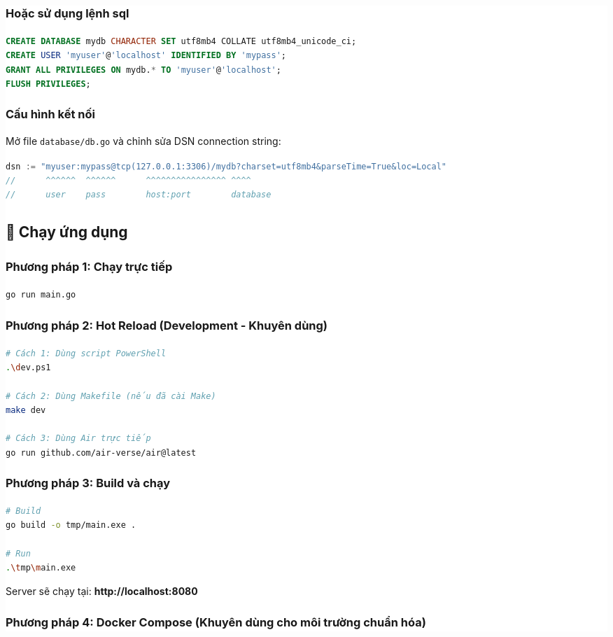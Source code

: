 ### Hoặc sử dụng lệnh sql

```sql
CREATE DATABASE mydb CHARACTER SET utf8mb4 COLLATE utf8mb4_unicode_ci;
CREATE USER 'myuser'@'localhost' IDENTIFIED BY 'mypass';
GRANT ALL PRIVILEGES ON mydb.* TO 'myuser'@'localhost';
FLUSH PRIVILEGES;
```

### Cấu hình kết nối

Mở file `database/db.go` và chỉnh sửa DSN connection string:

```go
dsn := "myuser:mypass@tcp(127.0.0.1:3306)/mydb?charset=utf8mb4&parseTime=True&loc=Local"
//      ^^^^^^  ^^^^^^      ^^^^^^^^^^^^^^^^ ^^^^
//      user    pass        host:port        database
```

## 🏃 Chạy ứng dụng

### Phương pháp 1: Chạy trực tiếp

```bash
go run main.go
```

### Phương pháp 2: Hot Reload (Development - Khuyên dùng)

```bash
# Cách 1: Dùng script PowerShell
.\dev.ps1

# Cách 2: Dùng Makefile (nếu đã cài Make)
make dev

# Cách 3: Dùng Air trực tiếp
go run github.com/air-verse/air@latest
```

### Phương pháp 3: Build và chạy

```bash
# Build
go build -o tmp/main.exe .

# Run
.\tmp\main.exe
```

Server sẽ chạy tại: **http://localhost:8080**

### Phương pháp 4: Docker Compose (Khuyên dùng cho môi trường chuẩn hóa)

